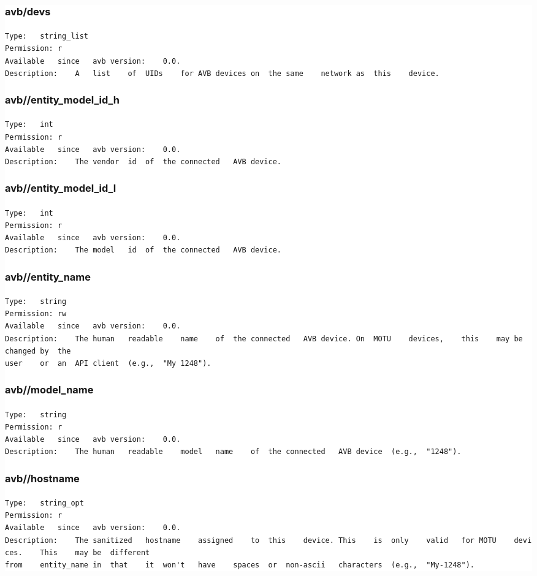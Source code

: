 ### avb/devs

```
Type:	string_list
Permission:	r
Available	since	avb	version:	0.0.
Description:	A	list	of	UIDs	for	AVB	devices	on	the	same	network	as	this	device.
```

### avb/<uid>/entity_model_id_h

```
Type:	int
Permission:	r
Available	since	avb	version:	0.0.
Description:	The	vendor	id	of	the	connected	AVB	device.
```

### avb/<uid>/entity_model_id_l

```
Type:	int
Permission:	r
Available	since	avb	version:	0.0.
Description:	The	model	id	of	the	connected	AVB	device.
```

### avb/<uid>/entity_name

```
Type:	string
Permission:	rw
Available	since	avb	version:	0.0.
Description:	The	human	readable	name	of	the	connected	AVB	device.	On	MOTU	devices,	this	may	be	changed	by	the
user	or	an	API	client	(e.g.,	"My	1248").
```

### avb/<uid>/model_name

```
Type:	string
Permission:	r
Available	since	avb	version:	0.0.
Description:	The	human	readable	model	name	of	the	connected	AVB	device	(e.g.,	"1248").
```

### avb/<uid>/hostname

```
Type:	string_opt
Permission:	r
Available	since	avb	version:	0.0.
Description:	The	sanitized	hostname	assigned	to	this	device.	This	is	only	valid	for	MOTU	devices.	This	may	be	different
from	entity_name	in	that	it	won't	have	spaces	or	non-ascii	characters	(e.g.,	"My-1248").
```
